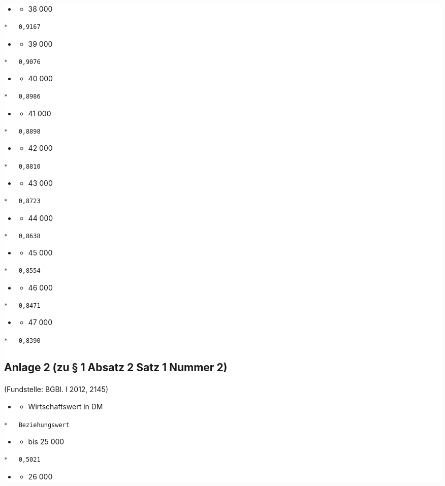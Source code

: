 
*    *   38 000

    *   0,9167


*    *   39 000

    *   0,9076


*    *   40 000

    *   0,8986


*    *   41 000

    *   0,8898


*    *   42 000

    *   0,8810


*    *   43 000

    *   0,8723


*    *   44 000

    *   0,8638


*    *   45 000

    *   0,8554


*    *   46 000

    *   0,8471


*    *   47 000

    *   0,8390

## Anlage 2 (zu § 1 Absatz 2 Satz 1 Nummer 2)

(Fundstelle: BGBl. I 2012, 2145)


*    *   Wirtschaftswert
        in DM

    *   Beziehungswert


*    *   bis 25 000

    *   0,5021


*    *   26 000

